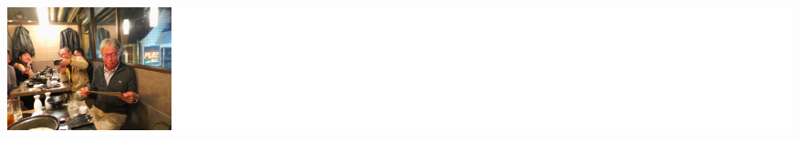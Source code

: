<a href="20181115_46.JPG" data-lightbox="abc"><img src="20181115_46.JPG" alt="サンプル画像" width="180" /></a>